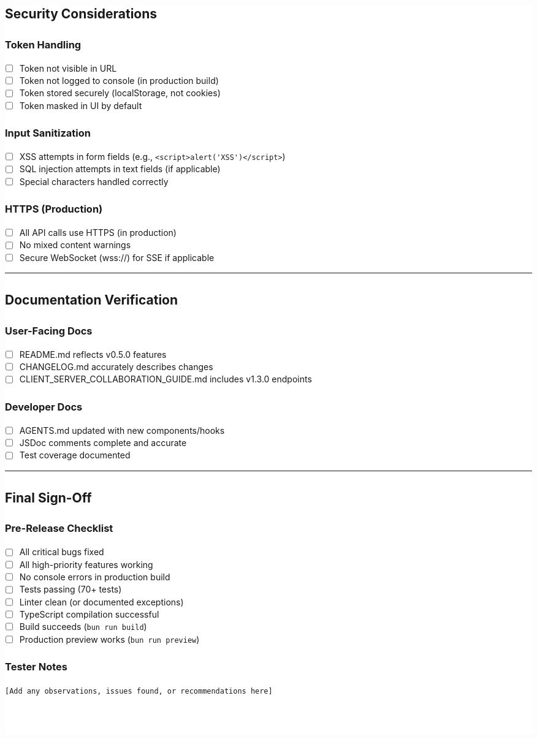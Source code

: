 ## Security Considerations

### Token Handling
- [ ] Token not visible in URL
- [ ] Token not logged to console (in production build)
- [ ] Token stored securely (localStorage, not cookies)
- [ ] Token masked in UI by default

### Input Sanitization
- [ ] XSS attempts in form fields (e.g., `<script>alert('XSS')</script>`)
- [ ] SQL injection attempts in text fields (if applicable)
- [ ] Special characters handled correctly

### HTTPS (Production)
- [ ] All API calls use HTTPS (in production)
- [ ] No mixed content warnings
- [ ] Secure WebSocket (wss://) for SSE if applicable

---

## Documentation Verification

### User-Facing Docs
- [ ] README.md reflects v0.5.0 features
- [ ] CHANGELOG.md accurately describes changes
- [ ] CLIENT_SERVER_COLLABORATION_GUIDE.md includes v1.3.0 endpoints

### Developer Docs
- [ ] AGENTS.md updated with new components/hooks
- [ ] JSDoc comments complete and accurate
- [ ] Test coverage documented

---

## Final Sign-Off

### Pre-Release Checklist
- [ ] All critical bugs fixed
- [ ] All high-priority features working
- [ ] No console errors in production build
- [ ] Tests passing (70+ tests)
- [ ] Linter clean (or documented exceptions)
- [ ] TypeScript compilation successful
- [ ] Build succeeds (`bun run build`)
- [ ] Production preview works (`bun run preview`)

### Tester Notes
```
[Add any observations, issues found, or recommendations here]




```
